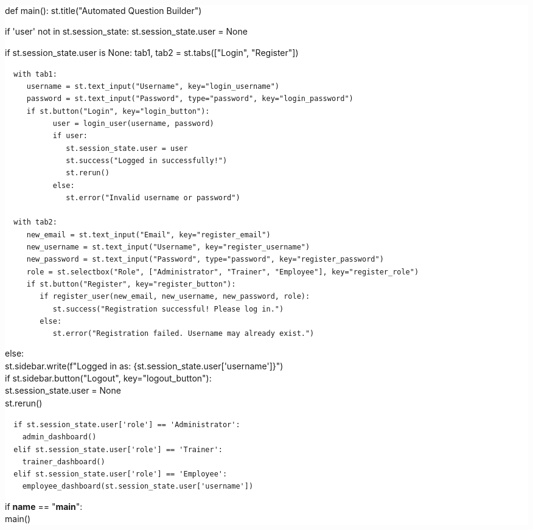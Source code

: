    
def main():
   st.title("Automated Question Builder")

   if 'user' not in st.session_state:
      st.session_state.user = None

   if st.session_state.user is None:
      tab1, tab2 = st.tabs(["Login", "Register"])

      with tab1:
         username = st.text_input("Username", key="login_username")
         password = st.text_input("Password", type="password", key="login_password")
         if st.button("Login", key="login_button"):
               user = login_user(username, password)
               if user:
                  st.session_state.user = user
                  st.success("Logged in successfully!")
                  st.rerun()
               else:
                  st.error("Invalid username or password")

      with tab2:
         new_email = st.text_input("Email", key="register_email")
         new_username = st.text_input("Username", key="register_username")
         new_password = st.text_input("Password", type="password", key="register_password")
         role = st.selectbox("Role", ["Administrator", "Trainer", "Employee"], key="register_role")
         if st.button("Register", key="register_button"):  
            if register_user(new_email, new_username, new_password, role):  
               st.success("Registration successful! Please log in.")  
            else:  
               st.error("Registration failed. Username may already exist.")  
  
   else:  
      st.sidebar.write(f"Logged in as: {st.session_state.user['username']}")  
      if st.sidebar.button("Logout", key="logout_button"):  
        st.session_state.user = None  
        st.rerun()  
  
      if st.session_state.user['role'] == 'Administrator':  
        admin_dashboard()  
      elif st.session_state.user['role'] == 'Trainer':  
        trainer_dashboard()  
      elif st.session_state.user['role'] == 'Employee':  
        employee_dashboard(st.session_state.user['username'])  
  
if __name__ == "__main__":  
   main()
